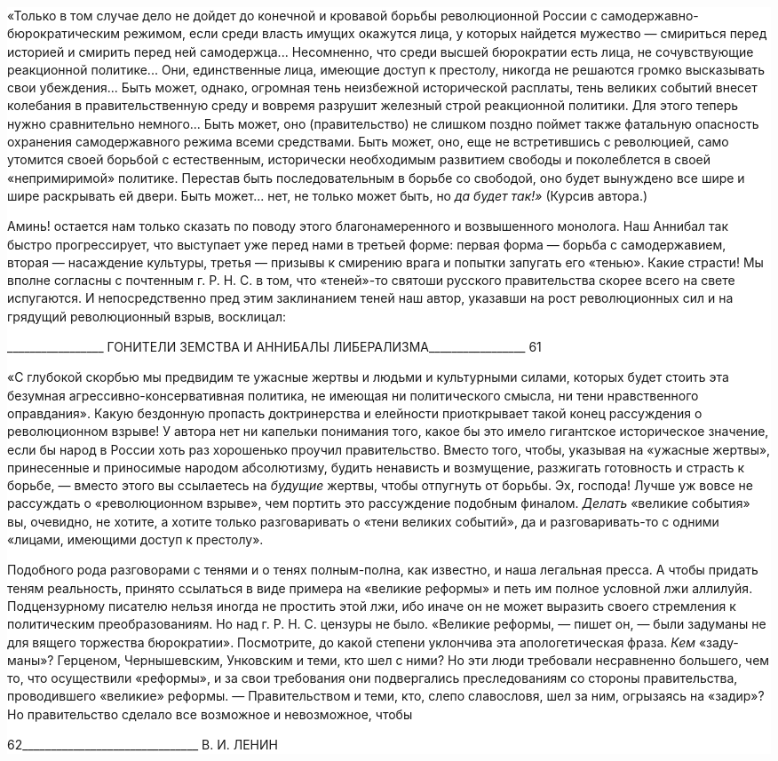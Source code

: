 «Только в том случае дело не дойдет до конечной и кровавой борьбы революционной России с само­державно-бюрократическим режимом, если среди власть имущих окажутся лица, у которых найдется мужество — смириться перед историей и смирить перед ней самодержца... Несомненно, что среди выс­шей бюрократии есть лица, не сочувствующие реакционной политике... Они, единственные лица, имею­щие доступ к престолу, никогда не решаются громко высказывать свои убеждения... Быть может, однако, огромная тень неизбежной исторической расплаты, тень великих событий внесет колебания в правитель­ственную среду и вовремя разрушит железный строй реакционной политики. Для этого теперь нужно сравнительно немного... Быть может, оно (правительство) не слишком поздно поймет также фатальную опасность охранения самодержавного режима всеми средствами. Быть может, оно, еще не встретившись с революцией, само утомится своей борьбой с естественным, исторически необходимым развитием сво­боды и поколеблется в своей «непримиримой» политике. Перестав быть последовательным в борьбе со свободой, оно будет вынуждено все шире и шире раскрывать ей двери. Быть может... нет, не только мо­жет быть, но _да будет так!»_ (Курсив автора.)

Аминь! остается нам только сказать по поводу этого благонамеренного и возвышен­ного монолога. Наш Аннибал так быстро прогрессирует, что выступает уже перед нами в третьей форме: первая форма — борьба с самодержавием, вторая — насаждение культуры, третья — призывы к смирению врага и попытки запугать его «тенью». Какие страсти! Мы вполне согласны с почтенным г. Р. Н. С. в том, что «теней»-то святоши русского правительства скорее всего на свете испугаются. И непосредственно пред этим заклинанием теней наш автор, указавши на рост революционных сил и на гряду­щий революционный взрыв, восклицал:

  

_________________ ГОНИТЕЛИ ЗЕМСТВА И АННИБАЛЫ ЛИБЕРАЛИЗМА_________________ 61

«С глубокой скорбью мы предвидим те ужасные жертвы и людьми и культурными си­лами, которых будет стоить эта безумная агрессивно-консервативная политика, не имеющая ни политического смысла, ни тени нравственного оправдания». Какую без­донную пропасть доктринерства и елейности приоткрывает такой конец рассуждения о революционном взрыве! У автора нет ни капельки понимания того, какое бы это имело гигантское историческое значение, если бы народ в России хоть раз хорошенько про­учил правительство. Вместо того, чтобы, указывая на «ужасные жертвы», принесенные и приносимые народом абсолютизму, будить ненависть и возмущение, разжигать го­товность и страсть к борьбе, — вместо этого вы ссылаетесь на _будущие_ жертвы, чтобы отпугнуть от борьбы. Эх, господа! Лучше уж вовсе не рассуждать о «революционном взрыве», чем портить это рассуждение подобным финалом. _Делать_ «великие события» вы, очевидно, не хотите, а хотите только разговаривать о «тени великих событий», да и разговаривать-то с одними «лицами, имеющими доступ к престолу».

Подобного рода разговорами с тенями и о тенях полным-полна, как известно, и наша легальная пресса. А чтобы придать теням реальность, принято ссылаться в виде приме­ра на «великие реформы» и петь им полное условной лжи аллилуйя. Подцензурному писателю нельзя иногда не простить этой лжи, ибо иначе он не может выразить своего стремления к политическим преобразованиям. Но над г. Р. Н. С. цензуры не было. «Ве­ликие реформы, — пишет он, — были задуманы не для вящего торжества бюрокра­тии». Посмотрите, до какой степени уклончива эта апологетическая фраза. _Кем_ «заду­маны»? Герценом, Чернышевским, Унковским и теми, кто шел с ними? Но эти люди требовали несравненно большего, чем то, что осуществили «реформы», и за свои тре­бования они подвергались преследованиям со стороны правительства, проводившего «великие» реформы. — Правительством и теми, кто, слепо славословя, шел за ним, ог­рызаясь на «задир»? Но правительство сделало все возможное и невозможное, чтобы

  

62_______________________________ В. И. ЛЕНИН
